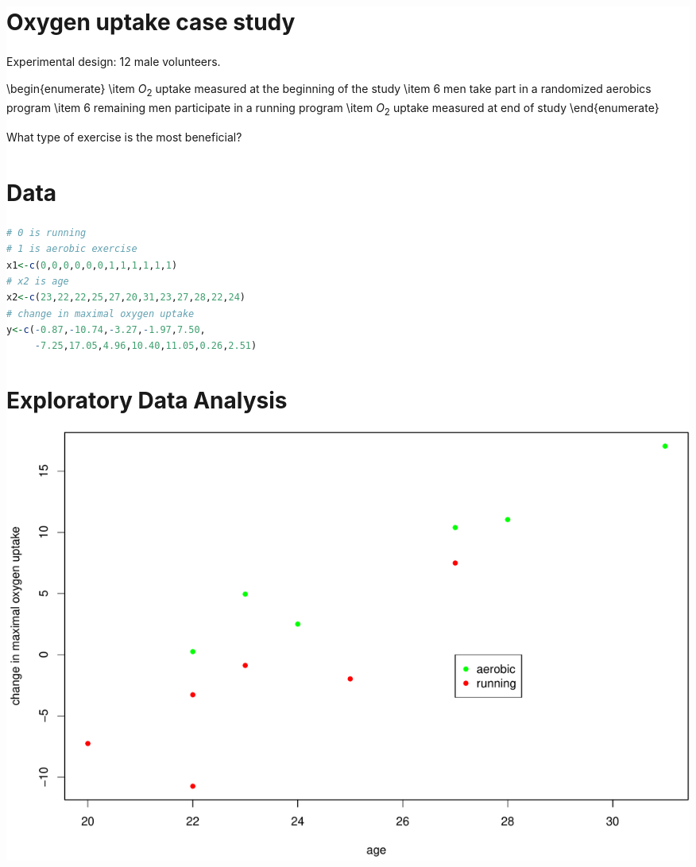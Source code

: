 
Oxygen uptake case study
===

Experimental design: 12 male volunteers.

\begin{enumerate}
\item $O_2$ uptake measured at the beginning of the study
\item 6 men take part in a randomized aerobics program
\item 6 remaining men participate in a running program
\item $O_2$ uptake measured at end of study
\end{enumerate}

What type of exercise is the most beneficial?

Data
===

```r
# 0 is running
# 1 is aerobic exercise
x1<-c(0,0,0,0,0,0,1,1,1,1,1,1)
# x2 is age
x2<-c(23,22,22,25,27,20,31,23,27,28,22,24)
# change in maximal oxygen uptake
y<-c(-0.87,-10.74,-3.27,-1.97,7.50,
     -7.25,17.05,4.96,10.40,11.05,0.26,2.51)
```

Exploratory Data Analysis
===
![](9-linear-regression_files/figure-beamer/unnamed-chunk-2-1.pdf) 
